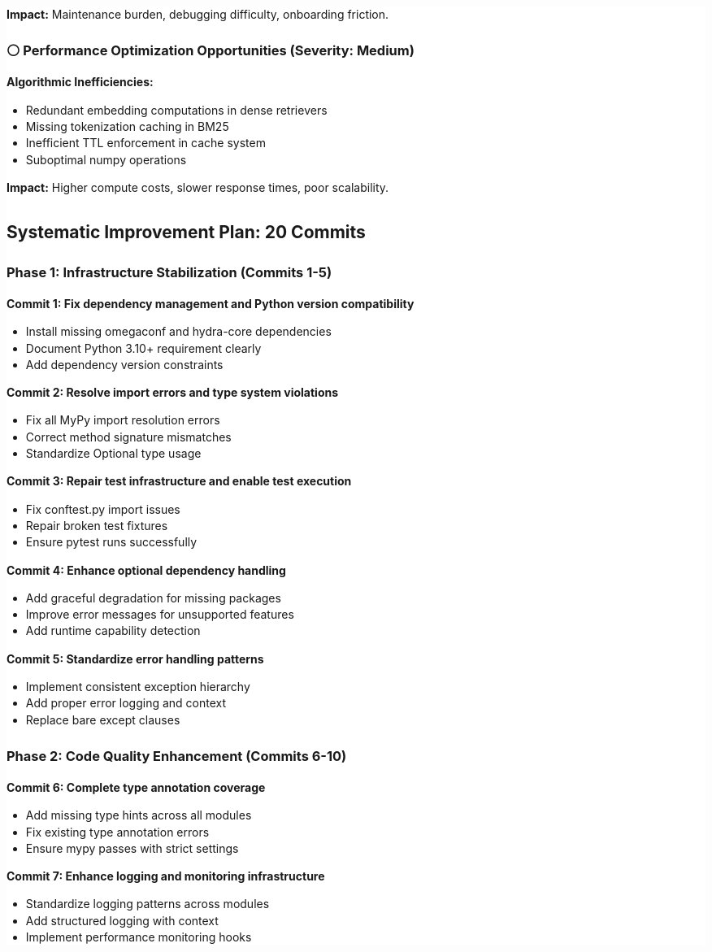 **Impact:** Maintenance burden, debugging difficulty, onboarding friction.

### ⚪ Performance Optimization Opportunities (Severity: Medium)

**Algorithmic Inefficiencies:**
- Redundant embedding computations in dense retrievers
- Missing tokenization caching in BM25 
- Inefficient TTL enforcement in cache system
- Suboptimal numpy operations

**Impact:** Higher compute costs, slower response times, poor scalability.

## Systematic Improvement Plan: 20 Commits

### Phase 1: Infrastructure Stabilization (Commits 1-5)

**Commit 1: Fix dependency management and Python version compatibility**
- Install missing omegaconf and hydra-core dependencies
- Document Python 3.10+ requirement clearly
- Add dependency version constraints

**Commit 2: Resolve import errors and type system violations**  
- Fix all MyPy import resolution errors
- Correct method signature mismatches
- Standardize Optional type usage

**Commit 3: Repair test infrastructure and enable test execution**
- Fix conftest.py import issues
- Repair broken test fixtures
- Ensure pytest runs successfully

**Commit 4: Enhance optional dependency handling**
- Add graceful degradation for missing packages
- Improve error messages for unsupported features
- Add runtime capability detection

**Commit 5: Standardize error handling patterns**
- Implement consistent exception hierarchy
- Add proper error logging and context
- Replace bare except clauses

### Phase 2: Code Quality Enhancement (Commits 6-10)

**Commit 6: Complete type annotation coverage**
- Add missing type hints across all modules
- Fix existing type annotation errors
- Ensure mypy passes with strict settings

**Commit 7: Enhance logging and monitoring infrastructure**
- Standardize logging patterns across modules
- Add structured logging with context
- Implement performance monitoring hooks
